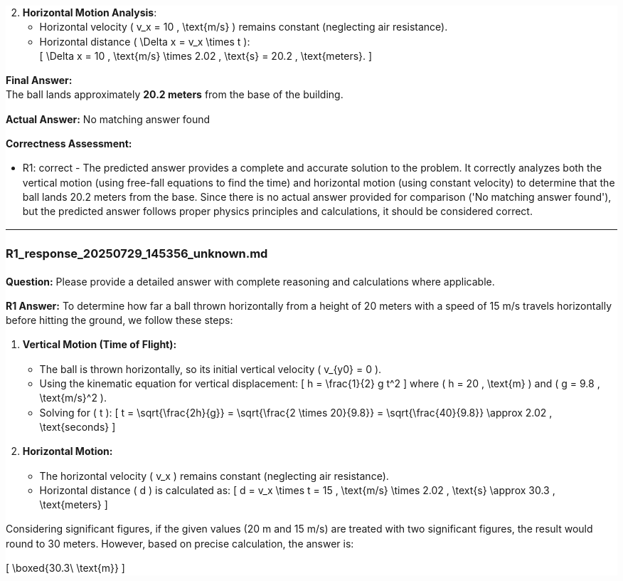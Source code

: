 2. **Horizontal Motion Analysis**:
   - Horizontal velocity \( v_x = 10 \, \text{m/s} \) remains constant (neglecting air resistance).
   - Horizontal distance \( \Delta x = v_x \times t \):  
     \[
     \Delta x = 10 \, \text{m/s} \times 2.02 \, \text{s} = 20.2 \, \text{meters}.
     \]

**Final Answer:**  
The ball lands approximately **20.2 meters** from the base of the building.

**Actual Answer:** No matching answer found

**Correctness Assessment:**
- R1: correct - The predicted answer provides a complete and accurate solution to the problem. It correctly analyzes both the vertical motion (using free-fall equations to find the time) and horizontal motion (using constant velocity) to determine that the ball lands 20.2 meters from the base. Since there is no actual answer provided for comparison ('No matching answer found'), but the predicted answer follows proper physics principles and calculations, it should be considered correct.

---

### R1_response_20250729_145356_unknown.md

**Question:** Please provide a detailed answer with complete reasoning and calculations where applicable.

**R1 Answer:** To determine how far a ball thrown horizontally from a height of 20 meters with a speed of 15 m/s travels horizontally before hitting the ground, we follow these steps:

1. **Vertical Motion (Time of Flight):**
   - The ball is thrown horizontally, so its initial vertical velocity \( v_{y0} = 0 \).
   - Using the kinematic equation for vertical displacement:
     \[
     h = \frac{1}{2} g t^2
     \]
     where \( h = 20 \, \text{m} \) and \( g = 9.8 \, \text{m/s}^2 \).
   - Solving for \( t \):
     \[
     t = \sqrt{\frac{2h}{g}} = \sqrt{\frac{2 \times 20}{9.8}} = \sqrt{\frac{40}{9.8}} \approx 2.02 \, \text{seconds}
     \]

2. **Horizontal Motion:**
   - The horizontal velocity \( v_x \) remains constant (neglecting air resistance).
   - Horizontal distance \( d \) is calculated as:
     \[
     d = v_x \times t = 15 \, \text{m/s} \times 2.02 \, \text{s} \approx 30.3 \, \text{meters}
     \]

Considering significant figures, if the given values (20 m and 15 m/s) are treated with two significant figures, the result would round to 30 meters. However, based on precise calculation, the answer is:

\[
\boxed{30.3\ \text{m}}
\]
